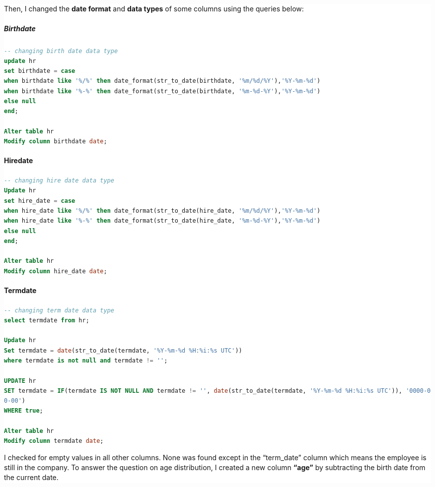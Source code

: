 ``` sql
```

Then, I changed the **date format** and **data types** of some columns using the queries below:

##### Birthdate

``` sql
-- changing birth date data type
update hr
set birthdate = case
when birthdate like '%/%' then date_format(str_to_date(birthdate, '%m/%d/%Y'),'%Y-%m-%d')
when birthdate like '%-%' then date_format(str_to_date(birthdate, '%m-%d-%Y'),'%Y-%m-%d')
else null
end;

Alter table hr
Modify column birthdate date;
```

#### Hiredate

``` sql
-- changing hire date data type
Update hr
set hire_date = case
when hire_date like '%/%' then date_format(str_to_date(hire_date, '%m/%d/%Y'),'%Y-%m-%d')
when hire_date like '%-%' then date_format(str_to_date(hire_date, '%m-%d-%Y'),'%Y-%m-%d')
else null
end;

Alter table hr
Modify column hire_date date;
```

#### Termdate

``` sql
-- changing term date data type
select termdate from hr;

Update hr
Set termdate = date(str_to_date(termdate, '%Y-%m-%d %H:%i:%s UTC'))
where termdate is not null and termdate != '';

UPDATE hr
SET termdate = IF(termdate IS NOT NULL AND termdate != '', date(str_to_date(termdate, '%Y-%m-%d %H:%i:%s UTC')), '0000-00-00')
WHERE true;

Alter table hr
Modify column termdate date;
```

I checked for empty values in all other columns. None was found except in the “term_date” column which means the employee is still in the company. To answer the question on age distribution, I created a new column **“age”** by subtracting the birth date from the current date.
